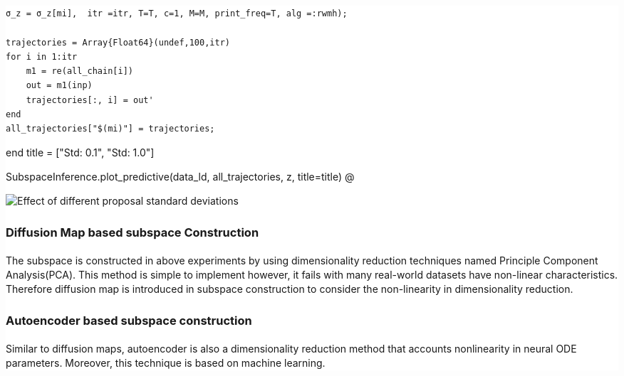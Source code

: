 	σ_z = σ_z[mi],	itr =itr, T=T, c=1, M=M, print_freq=T, alg =:rwmh);    
    
    trajectories = Array{Float64}(undef,100,itr)
    for i in 1:itr
        m1 = re(all_chain[i])
        out = m1(inp)
        trajectories[:, i] = out'
    end
    all_trajectories["$(mi)"] = trajectories;
end
title = ["Std: 0.1", "Std: 1.0"]

SubspaceInference.plot_predictive(data_ld, all_trajectories, z, title=title)
@

![Effect of different proposal standard deviations](https://github.com/efmanu/SubspaceInference.jl/tree/admhSubspace/Examples/img/st_comp_sub.png)

### Diffusion Map based subspace Construction
The subspace is constructed in above experiments by using dimensionality reduction techniques named Principle Component Analysis(PCA). This method is simple to implement however, it fails with many real-world datasets have non-linear characteristics. Therefore diffusion map is introduced in subspace construction to consider the non-linearity in dimensionality reduction.


### Autoencoder based subspace construction
Similar to diffusion maps, autoencoder is also a dimensionality reduction method that accounts nonlinearity in neural ODE parameters. Moreover, this technique is  based on machine learning. 
